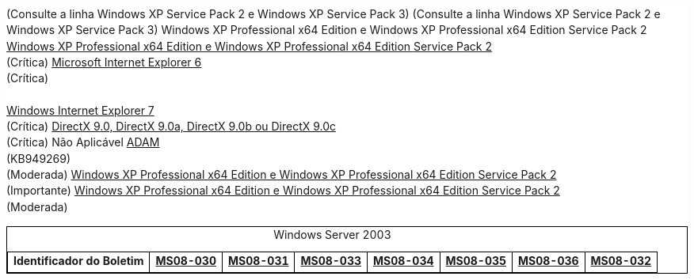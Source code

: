 <td style="border:1px solid black;">(Consulte a linha Windows XP Service Pack 2 e Windows XP Service Pack 3)</td>
<td style="border:1px solid black;">(Consulte a linha Windows XP Service Pack 2 e Windows XP Service Pack 3)</td>
</tr>
<tr class="odd">
<td style="border:1px solid black;">Windows XP Professional x64 Edition e Windows XP Professional x64 Edition Service Pack 2</td>
<td style="border:1px solid black;"><a href="http://www.microsoft.com/downloads/details.aspx?familyid=81ab56ca-933f-4974-a393-290a54c30a78">Windows XP Professional x64 Edition e Windows XP Professional x64 Edition Service Pack 2</a><br />
(Crítica)</td>
<td style="border:1px solid black;"><a href="http://www.microsoft.com/downloads/details.aspx?familyid=c8783cfe-9da5-4842-ab3a-1e2be4fafc47">Microsoft Internet Explorer 6</a><br />
(Crítica)<br />
<br />
<a href="http://www.microsoft.com/downloads/details.aspx?familyid=19c0ccdc-95c9-4151-96b6-4f49b594ebe0">Windows Internet Explorer 7</a><br />
(Crítica)</td>
<td style="border:1px solid black;"><a href="http://www.microsoft.com/downloads/details.aspx?familyid=5e8e7e9d-828d-442c-acac-8d91e80dfb36">DirectX 9.0, DirectX 9.0a, DirectX 9.0b ou DirectX 9.0c</a><br />
(Crítica)</td>
<td style="border:1px solid black;">Não Aplicável</td>
<td style="border:1px solid black;"><a href="http://www.microsoft.com/downloads/details.aspx?familyid=ef2e0b48-1bde-4ccc-8f40-2918c2568b2b">ADAM</a><br />
(KB949269)<br />
(Moderada)</td>
<td style="border:1px solid black;"><a href="http://www.microsoft.com/downloads/details.aspx?familyid=9e9d24ee-8183-428c-8067-168a8d85eaa1">Windows XP Professional x64 Edition e Windows XP Professional x64 Edition Service Pack 2</a><br />
(Importante)</td>
<td style="border:1px solid black;"><a href="http://www.microsoft.com/downloads/details.aspx?familyid=62874096-7d17-4116-9795-4756e2fb6dae">Windows XP Professional x64 Edition e Windows XP Professional x64 Edition Service Pack 2</a><br />
(Moderada)</td>
</tr>
</tbody>
</table>

<p></p>

 

 
<p></p>

<table style="border:1px solid black;">
<caption>Windows Server 2003</caption>
<tbody>
<tr class="odd">
<td style="border:1px solid black;"><strong>Identificador do Boletim</strong></td>
<td style="border:1px solid black;"><a href="http://technet.microsoft.com/security/bulletin/ms08-030"><strong>MS08-030</strong></a></td>
<td style="border:1px solid black;"><a href="http://technet.microsoft.com/security/bulletin/ms08-031"><strong>MS08-031</strong></a></td>
<td style="border:1px solid black;"><a href="http://go.microsoft.com/fwlink/?linkid=118655"><strong>MS08-033</strong></a></td>
<td style="border:1px solid black;"><a href="http://technet.microsoft.com/security/bulletin/ms08-034"><strong>MS08-034</strong></a></td>
<td style="border:1px solid black;"><a href="http://technet.microsoft.com/security/bulletin/ms08-035"><strong>MS08-035</strong></a></td>
<td style="border:1px solid black;"><a href="http://technet.microsoft.com/security/bulletin/ms08-036"><strong>MS08-036</strong></a></td>
<td style="border:1px solid black;"><a href="http://technet.microsoft.com/security/bulletin/ms08-032"><strong>MS08-032</strong></a></td>